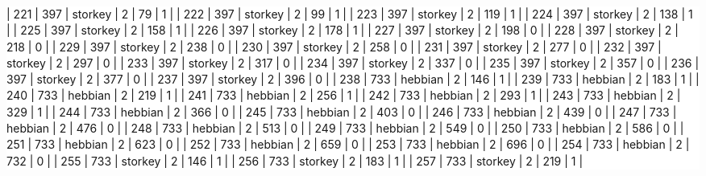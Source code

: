 | 221 |            397 | storkey       |              2 |            79 |          1   |
| 222 |            397 | storkey       |              2 |            99 |          1   |
| 223 |            397 | storkey       |              2 |           119 |          1   |
| 224 |            397 | storkey       |              2 |           138 |          1   |
| 225 |            397 | storkey       |              2 |           158 |          1   |
| 226 |            397 | storkey       |              2 |           178 |          1   |
| 227 |            397 | storkey       |              2 |           198 |          0   |
| 228 |            397 | storkey       |              2 |           218 |          0   |
| 229 |            397 | storkey       |              2 |           238 |          0   |
| 230 |            397 | storkey       |              2 |           258 |          0   |
| 231 |            397 | storkey       |              2 |           277 |          0   |
| 232 |            397 | storkey       |              2 |           297 |          0   |
| 233 |            397 | storkey       |              2 |           317 |          0   |
| 234 |            397 | storkey       |              2 |           337 |          0   |
| 235 |            397 | storkey       |              2 |           357 |          0   |
| 236 |            397 | storkey       |              2 |           377 |          0   |
| 237 |            397 | storkey       |              2 |           396 |          0   |
| 238 |            733 | hebbian       |              2 |           146 |          1   |
| 239 |            733 | hebbian       |              2 |           183 |          1   |
| 240 |            733 | hebbian       |              2 |           219 |          1   |
| 241 |            733 | hebbian       |              2 |           256 |          1   |
| 242 |            733 | hebbian       |              2 |           293 |          1   |
| 243 |            733 | hebbian       |              2 |           329 |          1   |
| 244 |            733 | hebbian       |              2 |           366 |          0   |
| 245 |            733 | hebbian       |              2 |           403 |          0   |
| 246 |            733 | hebbian       |              2 |           439 |          0   |
| 247 |            733 | hebbian       |              2 |           476 |          0   |
| 248 |            733 | hebbian       |              2 |           513 |          0   |
| 249 |            733 | hebbian       |              2 |           549 |          0   |
| 250 |            733 | hebbian       |              2 |           586 |          0   |
| 251 |            733 | hebbian       |              2 |           623 |          0   |
| 252 |            733 | hebbian       |              2 |           659 |          0   |
| 253 |            733 | hebbian       |              2 |           696 |          0   |
| 254 |            733 | hebbian       |              2 |           732 |          0   |
| 255 |            733 | storkey       |              2 |           146 |          1   |
| 256 |            733 | storkey       |              2 |           183 |          1   |
| 257 |            733 | storkey       |              2 |           219 |          1   |